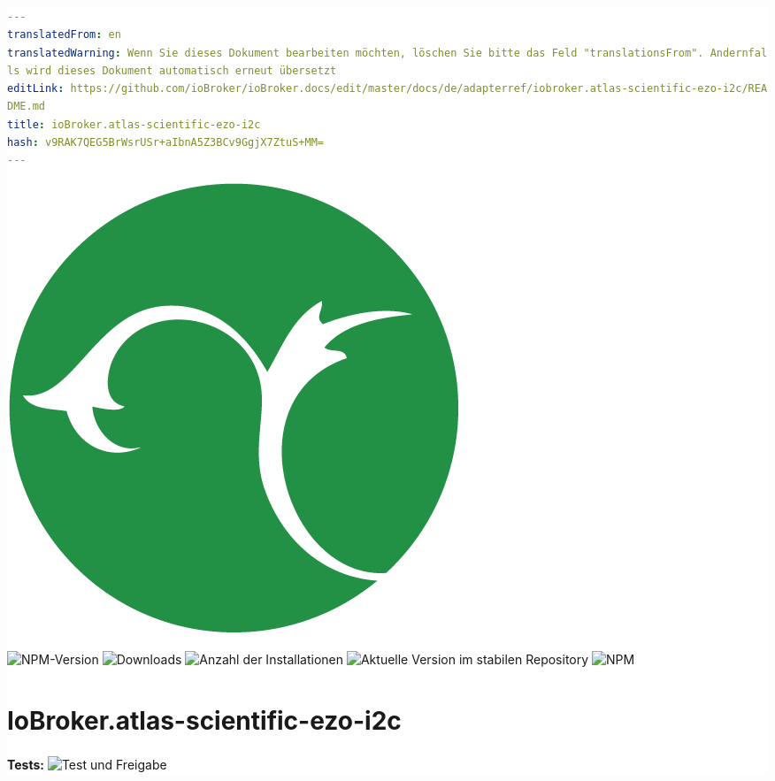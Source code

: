 ```yaml
---
translatedFrom: en
translatedWarning: Wenn Sie dieses Dokument bearbeiten möchten, löschen Sie bitte das Feld "translationsFrom". Andernfalls wird dieses Dokument automatisch erneut übersetzt
editLink: https://github.com/ioBroker/ioBroker.docs/edit/master/docs/de/adapterref/iobroker.atlas-scientific-ezo-i2c/README.md
title: ioBroker.atlas-scientific-ezo-i2c
hash: v9RAK7QEG5BrWsrUSr+aIbnA5Z3BCv9GgjX7ZtuS+MM=
---
```

![Logo](../../../en/adapterref/iobroker.atlas-scientific-ezo-i2c/admin/atlas-scientific-ezo-i2c.png)

![NPM-Version](https://img.shields.io/npm/v/iobroker.atlas-scientific-ezo-i2c.svg)
![Downloads](https://img.shields.io/npm/dm/iobroker.atlas-scientific-ezo-i2c.svg)
![Anzahl der Installationen](https://iobroker.live/badges/atlas-scientific-ezo-i2c-installed.svg)
![Aktuelle Version im stabilen Repository](https://iobroker.live/badges/atlas-scientific-ezo-i2c-stable.svg)
![NPM](https://nodei.co/npm/iobroker.atlas-scientific-ezo-i2c.png?downloads=true)

# IoBroker.atlas-scientific-ezo-i2c
**Tests:** ![Test und Freigabe](https://github.com/Buzze11/ioBroker.atlas-scientific-ezo/workflows/Test%20and%20Release/badge.svg)

